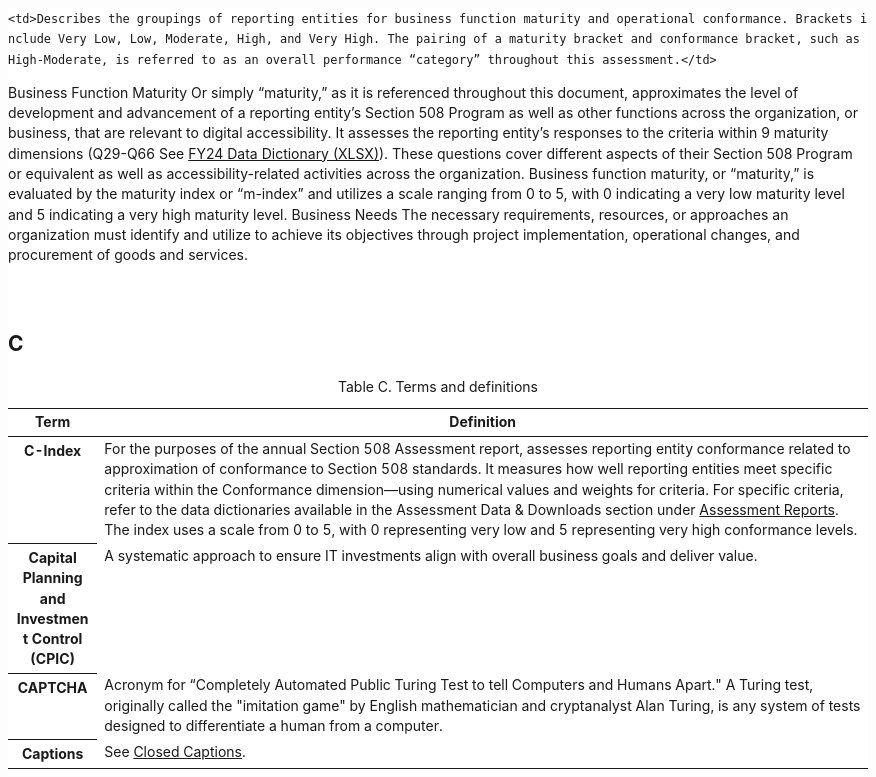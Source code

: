     <td>Describes the groupings of reporting entities for business function maturity and operational conformance. Brackets include Very Low, Low, Moderate, High, and Very High. The pairing of a maturity bracket and conformance bracket, such as High-Moderate, is referred to as an overall performance “category” throughout this assessment.</td>
  </tr>
  <tr>
    <th scope="row" id="business-function-maturity">Business Function Maturity</th>
    <td>Or simply “maturity,” as it is referenced throughout this document, approximates the level of development and advancement of a reporting entity’s Section 508 Program as well as other functions across the organization, or business, that are relevant to digital accessibility. It assesses the reporting entity’s responses to the criteria within 9 maturity dimensions (Q29-Q66 See <a href="https://assets.section508.gov/assets/files/assessment/2024/Data%20Dictionary%20for%20FY24%20Governmentwide%20Section%20508%20Assessment%20Final.xlsx" target="_blank" class="usa-link--external">FY24 Data Dictionary (XLSX)</a>). These questions cover different aspects of their Section 508 Program or equivalent as well as accessibility-related activities across the organization. Business function maturity, or “maturity,” is evaluated by the maturity index or “m-index” and utilizes a scale ranging from 0 to 5, with 0 indicating a very low maturity level and 5 indicating a very high maturity level.</td>
  </tr>
  <tr>
    <th scope="row" id="business-needs">Business Needs</th>
    <td>The necessary requirements, resources, or approaches an organization must identify and utilize to achieve its objectives through project implementation, operational changes, and procurement of goods and services.</td>
  </tr>
</tbody>
</table>
    
&nbsp;
## C
<table id="TableC" class="usa-table usa-table--borderless striped grid-col-12"> 
<caption>Table C. Terms and definitions</caption> 
<thead>
  <tr>
    <th scope="col" class="grid-col-3">Term</th>
    <th scope="col">Definition</th>
  </tr>
</thead>
<tbody>
  <tr>
      <th scope="row" id="c-index">C-Index</th>
      <td>For the purposes of the annual Section 508 Assessment report, assesses reporting entity conformance related to approximation of conformance to Section 508 standards. It measures how well reporting entities meet specific criteria within the Conformance dimension&mdash;using numerical values and weights for criteria. For specific criteria, refer to the data dictionaries available in the Assessment Data & Downloads section under <a href="{{site.baseurl}}/manage/section-508-assessment/annual-reports/" target="_blank" class="usa-link--external">Assessment Reports</a>. The index uses a scale from 0 to 5, with 0 representing very low and 5 representing very high conformance levels.</td>
  </tr>
  <tr>
    <th scope="row" id="cpic">Capital Planning and Investment Control (CPIC)</th>
    <td>A systematic approach to ensure IT investments align with overall business goals and deliver value.</td>
  </tr>
  <tr>
    <th scope="row" id="captcha">CAPTCHA</th>
    <td>Acronym for “Completely Automated Public Turing Test to tell Computers and Humans Apart." A Turing test, originally called the "imitation game" by English mathematician and cryptanalyst Alan Turing, is any system of tests designed to differentiate a human from a computer.</td>
  </tr>
  <tr>
    <th scope="row" id="">Captions</th>
    <td>See <a href="#closed-captions">Closed Captions</a>.</td>
  </tr>